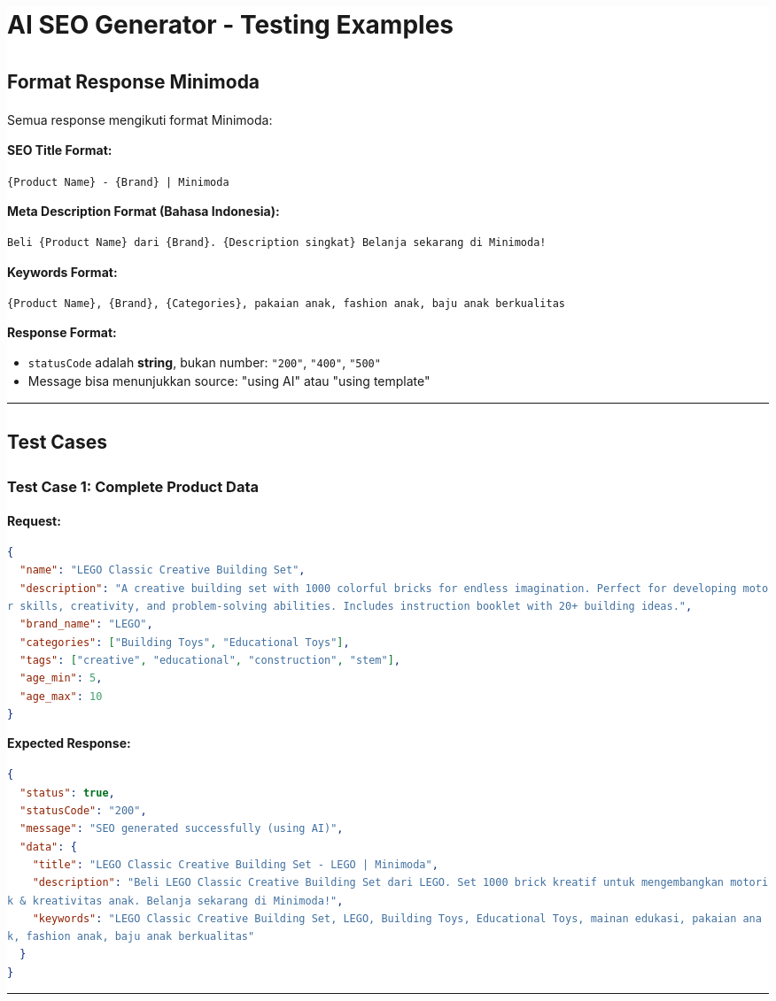 # AI SEO Generator - Testing Examples

## Format Response Minimoda

Semua response mengikuti format Minimoda:

**SEO Title Format:**
```
{Product Name} - {Brand} | Minimoda
```

**Meta Description Format (Bahasa Indonesia):**
```
Beli {Product Name} dari {Brand}. {Description singkat} Belanja sekarang di Minimoda!
```

**Keywords Format:**
```
{Product Name}, {Brand}, {Categories}, pakaian anak, fashion anak, baju anak berkualitas
```

**Response Format:**
- `statusCode` adalah **string**, bukan number: `"200"`, `"400"`, `"500"`
- Message bisa menunjukkan source: "using AI" atau "using template"

---

## Test Cases

### Test Case 1: Complete Product Data

**Request:**
```json
{
  "name": "LEGO Classic Creative Building Set",
  "description": "A creative building set with 1000 colorful bricks for endless imagination. Perfect for developing motor skills, creativity, and problem-solving abilities. Includes instruction booklet with 20+ building ideas.",
  "brand_name": "LEGO",
  "categories": ["Building Toys", "Educational Toys"],
  "tags": ["creative", "educational", "construction", "stem"],
  "age_min": 5,
  "age_max": 10
}
```

**Expected Response:**
```json
{
  "status": true,
  "statusCode": "200",
  "message": "SEO generated successfully (using AI)",
  "data": {
    "title": "LEGO Classic Creative Building Set - LEGO | Minimoda",
    "description": "Beli LEGO Classic Creative Building Set dari LEGO. Set 1000 brick kreatif untuk mengembangkan motorik & kreativitas anak. Belanja sekarang di Minimoda!",
    "keywords": "LEGO Classic Creative Building Set, LEGO, Building Toys, Educational Toys, mainan edukasi, pakaian anak, fashion anak, baju anak berkualitas"
  }
}
```

---